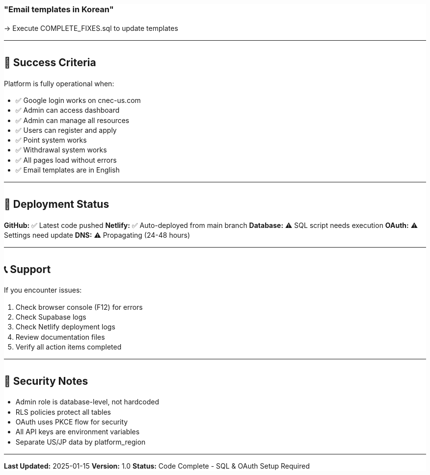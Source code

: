 ### "Email templates in Korean"
→ Execute COMPLETE_FIXES.sql to update templates

---

## 🎯 Success Criteria

Platform is fully operational when:
- ✅ Google login works on cnec-us.com
- ✅ Admin can access dashboard
- ✅ Admin can manage all resources
- ✅ Users can register and apply
- ✅ Point system works
- ✅ Withdrawal system works
- ✅ All pages load without errors
- ✅ Email templates are in English

---

## 🚀 Deployment Status

**GitHub:** ✅ Latest code pushed
**Netlify:** ✅ Auto-deployed from main branch
**Database:** ⚠️ SQL script needs execution
**OAuth:** ⚠️ Settings need update
**DNS:** ⚠️ Propagating (24-48 hours)

---

## 📞 Support

If you encounter issues:

1. Check browser console (F12) for errors
2. Check Supabase logs
3. Check Netlify deployment logs
4. Review documentation files
5. Verify all action items completed

---

## 🔐 Security Notes

- Admin role is database-level, not hardcoded
- RLS policies protect all tables
- OAuth uses PKCE flow for security
- All API keys are environment variables
- Separate US/JP data by platform_region

---

**Last Updated:** 2025-01-15
**Version:** 1.0
**Status:** Code Complete - SQL & OAuth Setup Required


